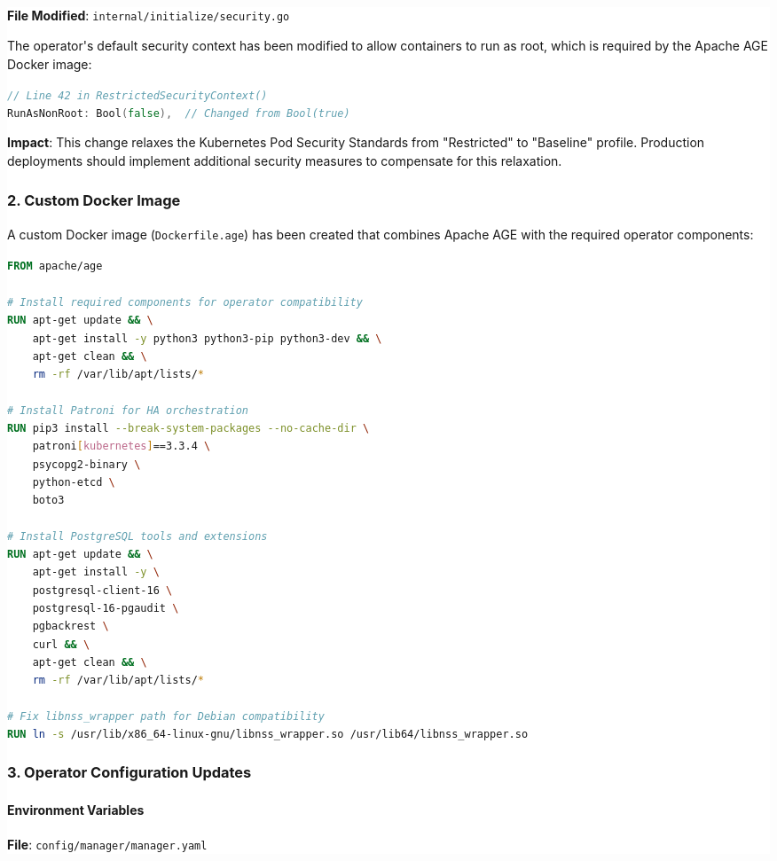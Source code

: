 **File Modified**: `internal/initialize/security.go`

The operator's default security context has been modified to allow containers to run as root, which is required by the Apache AGE Docker image:

```go
// Line 42 in RestrictedSecurityContext()
RunAsNonRoot: Bool(false),  // Changed from Bool(true)
```

**Impact**: This change relaxes the Kubernetes Pod Security Standards from "Restricted" to "Baseline" profile. Production deployments should implement additional security measures to compensate for this relaxation.

### 2. Custom Docker Image

A custom Docker image (`Dockerfile.age`) has been created that combines Apache AGE with the required operator components:

```dockerfile
FROM apache/age

# Install required components for operator compatibility
RUN apt-get update && \
    apt-get install -y python3 python3-pip python3-dev && \
    apt-get clean && \
    rm -rf /var/lib/apt/lists/*

# Install Patroni for HA orchestration
RUN pip3 install --break-system-packages --no-cache-dir \
    patroni[kubernetes]==3.3.4 \
    psycopg2-binary \
    python-etcd \
    boto3

# Install PostgreSQL tools and extensions
RUN apt-get update && \
    apt-get install -y \
    postgresql-client-16 \
    postgresql-16-pgaudit \
    pgbackrest \
    curl && \
    apt-get clean && \
    rm -rf /var/lib/apt/lists/*

# Fix libnss_wrapper path for Debian compatibility
RUN ln -s /usr/lib/x86_64-linux-gnu/libnss_wrapper.so /usr/lib64/libnss_wrapper.so
```

### 3. Operator Configuration Updates

#### Environment Variables
**File**: `config/manager/manager.yaml`

